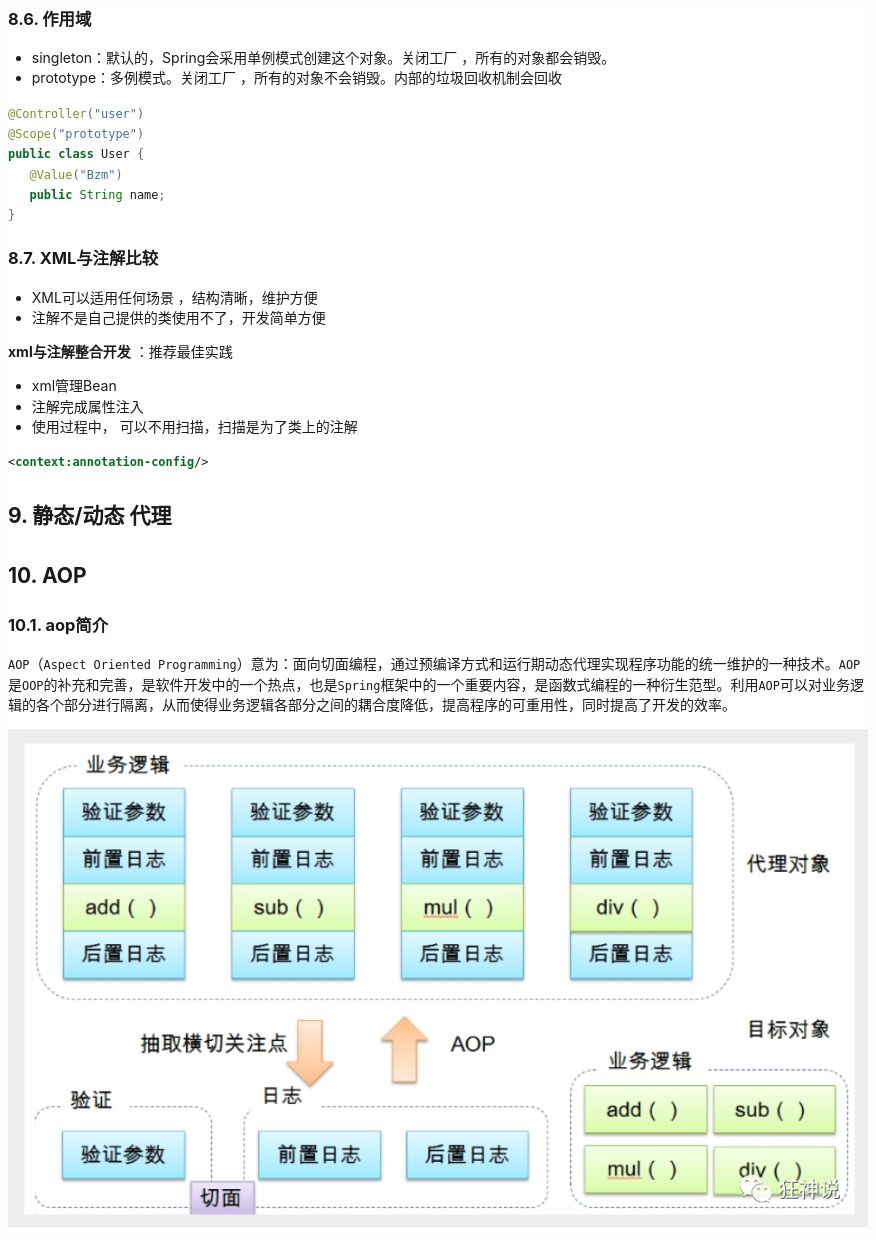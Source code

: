 ### 8.6. 作用域

-   singleton：默认的，Spring会采用单例模式创建这个对象。关闭工厂 ，所有的对象都会销毁。
-   prototype：多例模式。关闭工厂 ，所有的对象不会销毁。内部的垃圾回收机制会回收

```java
@Controller("user")
@Scope("prototype")
public class User {
   @Value("Bzm")
   public String name;
}
```

### 8.7. XML与注解比较

-   XML可以适用任何场景 ，结构清晰，维护方便
-   注解不是自己提供的类使用不了，开发简单方便

**xml与注解整合开发** ：推荐最佳实践

-   xml管理Bean
-   注解完成属性注入
-   使用过程中， 可以不用扫描，扫描是为了类上的注解

```xml 
<context:annotation-config/>  
```

## 9. 静态/动态 代理

## 10. AOP

### 10.1. aop简介

`AOP`（`Aspect Oriented Programming`）意为：面向切面编程，通过预编译方式和运行期动态代理实现程序功能的统一维护的一种技术。`AOP`是`OOP`的补充和完善，是软件开发中的一个热点，也是`Spring`框架中的一个重要内容，是函数式编程的一种衍生范型。利用`AOP`可以对业务逻辑的各个部分进行隔离，从而使得业务逻辑各部分之间的耦合度降低，提高程序的可重用性，同时提高了开发的效率。

![image-20200503110241522](media/README.assets/image-20200503110241522.png)

